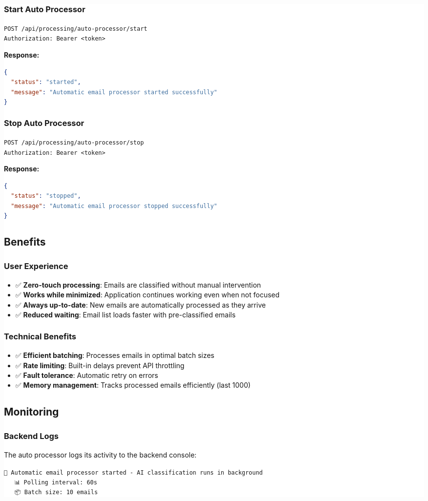 ### Start Auto Processor

```http
POST /api/processing/auto-processor/start
Authorization: Bearer <token>
```

**Response:**
```json
{
  "status": "started",
  "message": "Automatic email processor started successfully"
}
```

### Stop Auto Processor

```http
POST /api/processing/auto-processor/stop
Authorization: Bearer <token>
```

**Response:**
```json
{
  "status": "stopped",
  "message": "Automatic email processor stopped successfully"
}
```

## Benefits

### User Experience
- ✅ **Zero-touch processing**: Emails are classified without manual intervention
- ✅ **Works while minimized**: Application continues working even when not focused
- ✅ **Always up-to-date**: New emails are automatically processed as they arrive
- ✅ **Reduced waiting**: Email list loads faster with pre-classified emails

### Technical Benefits
- ✅ **Efficient batching**: Processes emails in optimal batch sizes
- ✅ **Rate limiting**: Built-in delays prevent API throttling
- ✅ **Fault tolerance**: Automatic retry on errors
- ✅ **Memory management**: Tracks processed emails efficiently (last 1000)

## Monitoring

### Backend Logs

The auto processor logs its activity to the backend console:

```
🤖 Automatic email processor started - AI classification runs in background
   📊 Polling interval: 60s
   📦 Batch size: 10 emails
```
